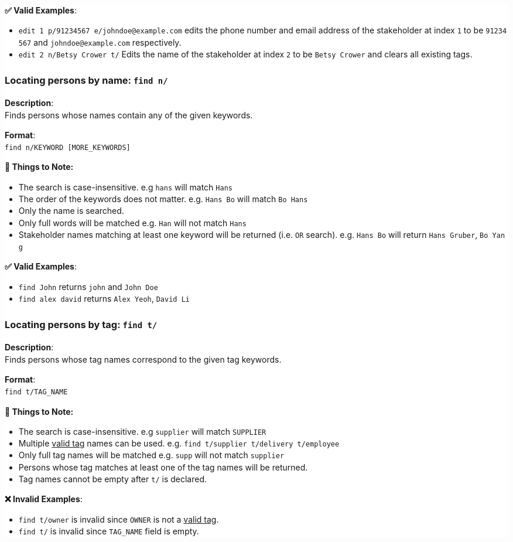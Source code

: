 </div>

**✅ Valid Examples**:<br>
*  `edit 1 p/91234567 e/johndoe@example.com` edits the phone number and email address of the stakeholder at index `1` to be `91234567` and `johndoe@example.com` respectively.
*  `edit 2 n/Betsy Crower t/` Edits the name of the stakeholder at index `2` to be `Betsy Crower` and clears all existing tags.


### Locating persons by name: `find n/`

**Description**:<br>
Finds persons whose names contain any of the given keywords.


**Format**:<br>
`find n/KEYWORD [MORE_KEYWORDS]`

<div markdown="block" class="alert alert-secondary">

**📌 Things to Note:**

* The search is case-insensitive. e.g `hans` will match `Hans`
* The order of the keywords does not matter. e.g. `Hans Bo` will match `Bo Hans`
* Only the name is searched.
* Only full words will be matched e.g. `Han` will not match `Hans`
* Stakeholder names matching at least one keyword will be returned (i.e. `OR` search).
  e.g. `Hans Bo` will return `Hans Gruber`, `Bo Yang`

</div>

**✅ Valid Examples**:<br>
* `find John` returns `john` and `John Doe`
* `find alex david` returns `Alex Yeoh`, `David Li`<br>

### Locating persons by tag: `find t/`

**Description**:<br>
Finds persons whose tag names correspond to the given tag keywords.

**Format**:<br>
`find t/TAG_NAME`

<div markdown="block" class="alert alert-secondary">

**📌 Things to Note:**

* The search is case-insensitive. e.g `supplier` will match `SUPPLIER`
* Multiple [valid tag](#valid-tags) names can be used. e.g. `find t/supplier t/delivery t/employee`
* Only full tag names will be matched e.g. `supp` will not match `supplier`
* Persons whose tag matches at least one of the tag names will be returned.
* Tag names cannot be empty after `t/` is declared.

**❌ Invalid Examples**:
* `find t/owner` is invalid since `OWNER` is not a [valid tag](#valid-tags). 
* `find t/` is invalid since `TAG_NAME` field is empty.

</div>
